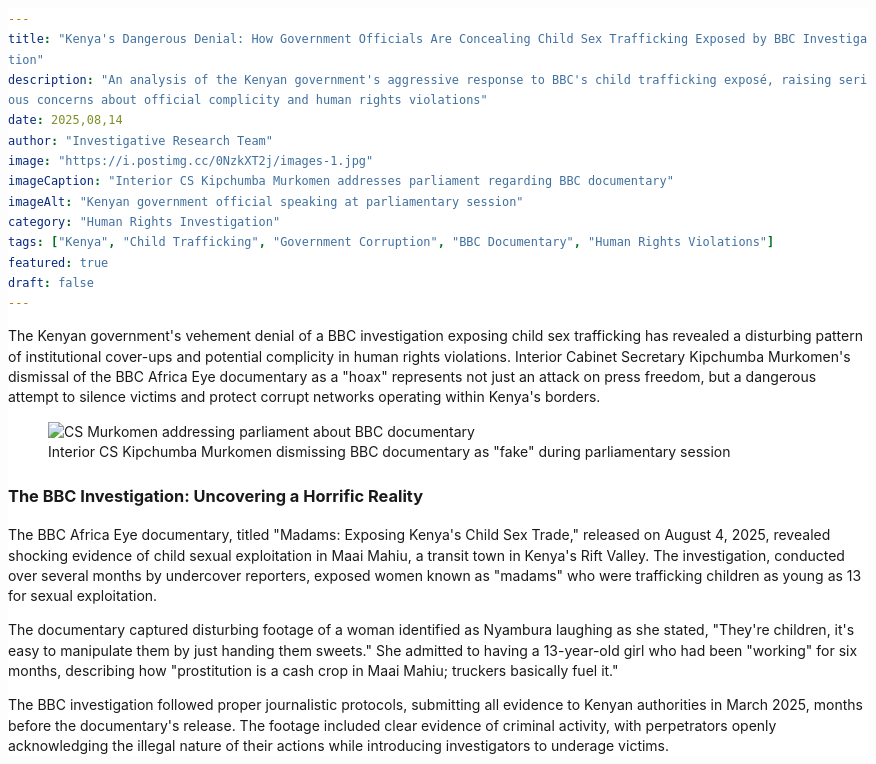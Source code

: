 ```yaml
---
title: "Kenya's Dangerous Denial: How Government Officials Are Concealing Child Sex Trafficking Exposed by BBC Investigation"
description: "An analysis of the Kenyan government's aggressive response to BBC's child trafficking exposé, raising serious concerns about official complicity and human rights violations"
date: 2025,08,14
author: "Investigative Research Team"
image: "https://i.postimg.cc/0NzkXT2j/images-1.jpg"
imageCaption: "Interior CS Kipchumba Murkomen addresses parliament regarding BBC documentary"
imageAlt: "Kenyan government official speaking at parliamentary session"
category: "Human Rights Investigation"
tags: ["Kenya", "Child Trafficking", "Government Corruption", "BBC Documentary", "Human Rights Violations"]
featured: true
draft: false
---
```


<div class="article-content">

The Kenyan government's vehement denial of a BBC investigation exposing child sex trafficking has revealed a disturbing pattern of institutional cover-ups and potential complicity in human rights violations. Interior Cabinet Secretary Kipchumba Murkomen's dismissal of the BBC Africa Eye documentary as a "hoax" represents not just an attack on press freedom, but a dangerous attempt to silence victims and protect corrupt networks operating within Kenya's borders.

<figure class="content-image">
  <img 
    src="https://i.postimg.cc/B6Jhn0LQ/533274760-1220814086753020-1717136375753495441-n.jpg" 
    alt="CS Murkomen addressing parliament about BBC documentary"
    loading="lazy"
    width="800"
    height="450"
  />
  <figcaption>Interior CS Kipchumba Murkomen dismissing BBC documentary as "fake" during parliamentary session</figcaption>
</figure>

### The BBC Investigation: Uncovering a Horrific Reality

The BBC Africa Eye documentary, titled "Madams: Exposing Kenya's Child Sex Trade," released on August 4, 2025, revealed shocking evidence of child sexual exploitation in Maai Mahiu, a transit town in Kenya's Rift Valley. The investigation, conducted over several months by undercover reporters, exposed women known as "madams" who were trafficking children as young as 13 for sexual exploitation.

The documentary captured disturbing footage of a woman identified as Nyambura laughing as she stated, "They're children, it's easy to manipulate them by just handing them sweets." She admitted to having a 13-year-old girl who had been "working" for six months, describing how "prostitution is a cash crop in Maai Mahiu; truckers basically fuel it."

The BBC investigation followed proper journalistic protocols, submitting all evidence to Kenyan authorities in March 2025, months before the documentary's release. The footage included clear evidence of criminal activity, with perpetrators openly acknowledging the illegal nature of their actions while introducing investigators to underage victims.
